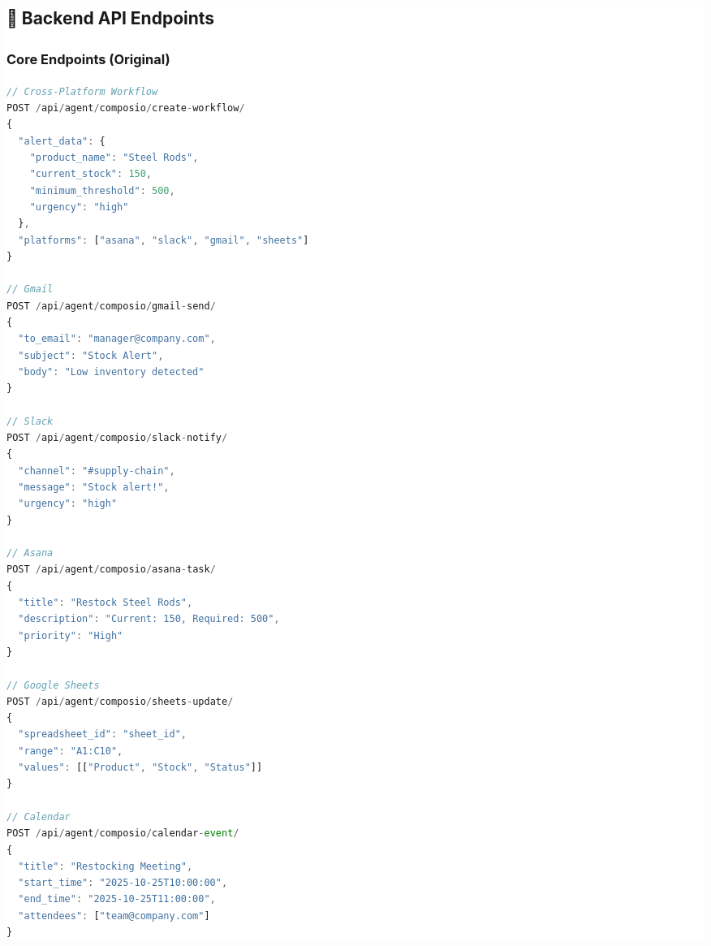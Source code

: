 ## 🔧 Backend API Endpoints

### Core Endpoints (Original)

```typescript
// Cross-Platform Workflow
POST /api/agent/composio/create-workflow/
{
  "alert_data": {
    "product_name": "Steel Rods",
    "current_stock": 150,
    "minimum_threshold": 500,
    "urgency": "high"
  },
  "platforms": ["asana", "slack", "gmail", "sheets"]
}

// Gmail
POST /api/agent/composio/gmail-send/
{
  "to_email": "manager@company.com",
  "subject": "Stock Alert",
  "body": "Low inventory detected"
}

// Slack
POST /api/agent/composio/slack-notify/
{
  "channel": "#supply-chain",
  "message": "Stock alert!",
  "urgency": "high"
}

// Asana
POST /api/agent/composio/asana-task/
{
  "title": "Restock Steel Rods",
  "description": "Current: 150, Required: 500",
  "priority": "High"
}

// Google Sheets
POST /api/agent/composio/sheets-update/
{
  "spreadsheet_id": "sheet_id",
  "range": "A1:C10",
  "values": [["Product", "Stock", "Status"]]
}

// Calendar
POST /api/agent/composio/calendar-event/
{
  "title": "Restocking Meeting",
  "start_time": "2025-10-25T10:00:00",
  "end_time": "2025-10-25T11:00:00",
  "attendees": ["team@company.com"]
}
```
